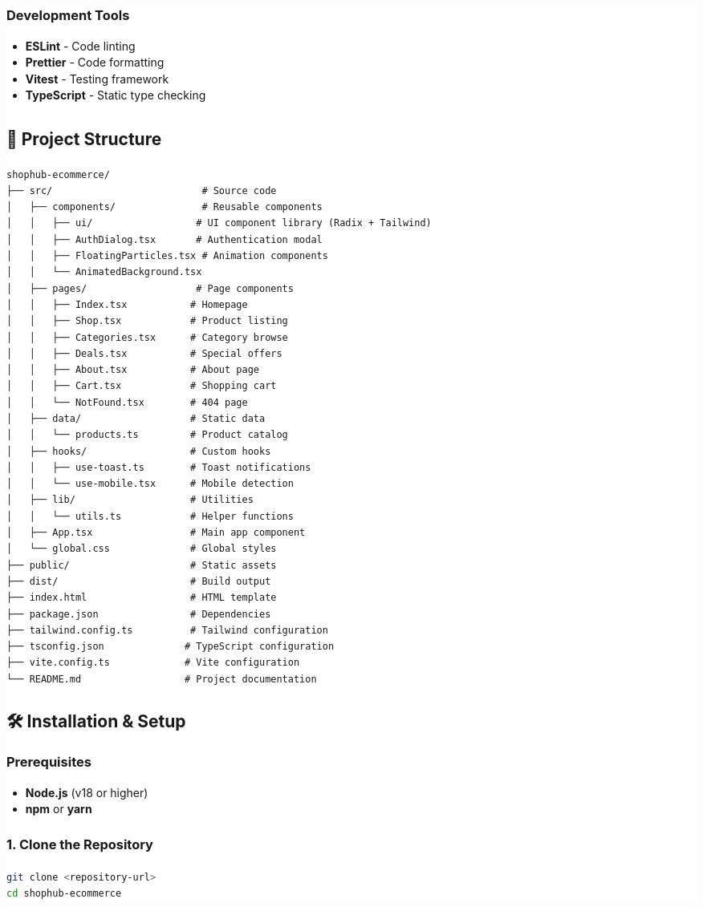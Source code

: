 ### **Development Tools**
- **ESLint** - Code linting
- **Prettier** - Code formatting
- **Vitest** - Testing framework
- **TypeScript** - Static type checking

## 📁 Project Structure

```
shophub-ecommerce/
├── src/                          # Source code
│   ├── components/               # Reusable components
│   │   ├── ui/                  # UI component library (Radix + Tailwind)
│   │   ├── AuthDialog.tsx       # Authentication modal
│   │   ├── FloatingParticles.tsx # Animation components
│   │   └── AnimatedBackground.tsx
│   ├── pages/                   # Page components
│   │   ├── Index.tsx           # Homepage
│   │   ├── Shop.tsx            # Product listing
│   │   ├── Categories.tsx      # Category browse
│   │   ├── Deals.tsx           # Special offers
│   │   ├── About.tsx           # About page
│   │   ├── Cart.tsx            # Shopping cart
│   │   └── NotFound.tsx        # 404 page
│   ├── data/                   # Static data
│   │   └── products.ts         # Product catalog
│   ├── hooks/                  # Custom hooks
│   │   ├── use-toast.ts        # Toast notifications
│   │   └── use-mobile.tsx      # Mobile detection
│   ├── lib/                    # Utilities
│   │   └── utils.ts            # Helper functions
│   ├── App.tsx                 # Main app component
│   └── global.css              # Global styles
├── public/                     # Static assets
├── dist/                       # Build output
├── index.html                  # HTML template
├── package.json                # Dependencies
├── tailwind.config.ts          # Tailwind configuration
├── tsconfig.json              # TypeScript configuration
├── vite.config.ts             # Vite configuration
└── README.md                  # Project documentation
```

## 🛠️ Installation & Setup

### Prerequisites
- **Node.js** (v18 or higher)
- **npm** or **yarn**

### 1. Clone the Repository
```bash
git clone <repository-url>
cd shophub-ecommerce
```
